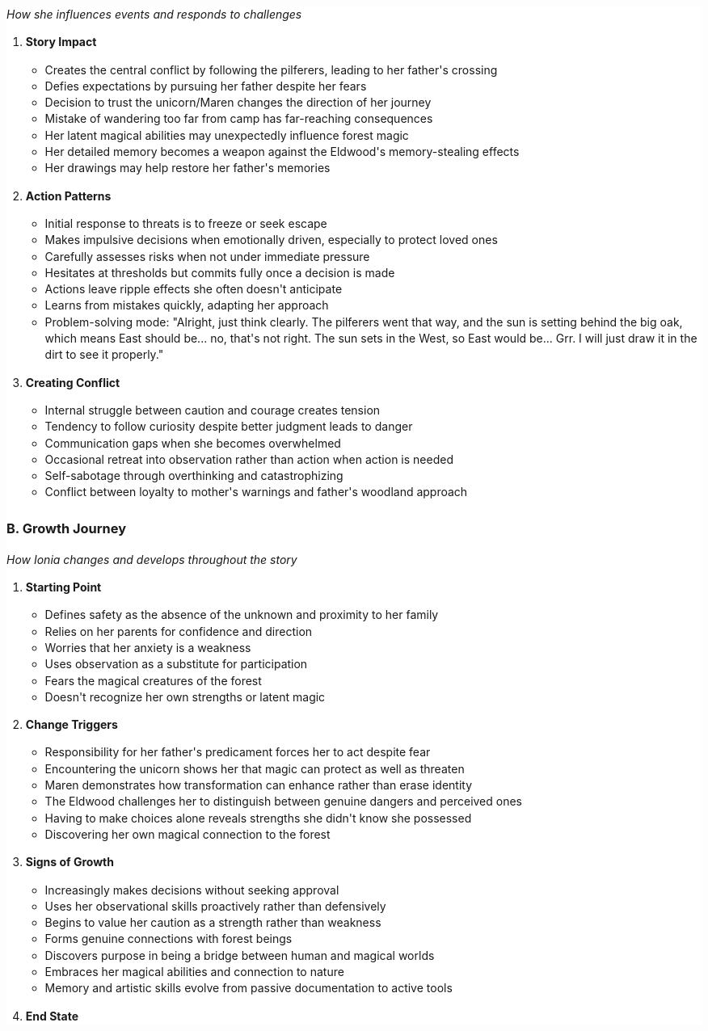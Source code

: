 _How she influences events and responds to challenges_

1. **Story Impact**
    
    - Creates the central conflict by following the pilferers, leading to her father's crossing
    - Defies expectations by pursuing her father despite her fears
    - Decision to trust the unicorn/Maren changes the direction of her journey
    - Mistake of wandering too far from camp has far-reaching consequences
    - Her latent magical abilities may unexpectedly influence forest magic
    - Her detailed memory becomes a weapon against the Eldwood's memory-stealing effects
    - Her drawings may help restore her father's memories
2. **Action Patterns**
    
    - Initial response to threats is to freeze or seek escape
    - Makes impulsive decisions when emotionally driven, especially to protect loved ones
    - Carefully assesses risks when not under immediate pressure
    - Hesitates at thresholds but commits fully once a decision is made
    - Actions leave ripple effects she often doesn't anticipate
    - Learns from mistakes quickly, adapting her approach
    - Problem-solving mode: "Alright, just think clearly. The pilferers went that way, and the sun is setting behind the big oak, which means East should be... no, that's not right. The sun sets in the West, so East would be... Grr. I will just draw it in the dirt to see it properly."
3. **Creating Conflict**
    
    - Internal struggle between caution and courage creates tension
    - Tendency to follow curiosity despite better judgment leads to danger
    - Communication gaps when she becomes overwhelmed
    - Occasional retreat into observation rather than action when action is needed
    - Self-sabotage through overthinking and catastrophizing
    - Conflict between loyalty to mother's warnings and father's woodland approach

### B. Growth Journey

_How Ionia changes and develops throughout the story_

1. **Starting Point**
    
    - Defines safety as the absence of the unknown and proximity to her family
    - Relies on her parents for confidence and direction
    - Worries that her anxiety is a weakness
    - Uses observation as a substitute for participation
    - Fears the magical creatures of the forest
    - Doesn't recognize her own strengths or latent magic
2. **Change Triggers**
    
    - Responsibility for her father's predicament forces her to act despite fear
    - Encountering the unicorn shows her that magic can protect as well as threaten
    - Maren demonstrates how transformation can enhance rather than erase identity
    - The Eldwood challenges her to distinguish between genuine dangers and perceived ones
    - Having to make choices alone reveals strengths she didn't know she possessed
    - Discovering her own magical connection to the forest
3. **Signs of Growth**
    
    - Increasingly makes decisions without seeking approval
    - Uses her observational skills proactively rather than defensively
    - Begins to value her caution as a strength rather than weakness
    - Forms genuine connections with forest beings
    - Discovers purpose in being a bridge between human and magical worlds
    - Embraces her magical abilities and connection to nature
    - Memory and artistic skills evolve from passive documentation to active tools
4. **End State**
    